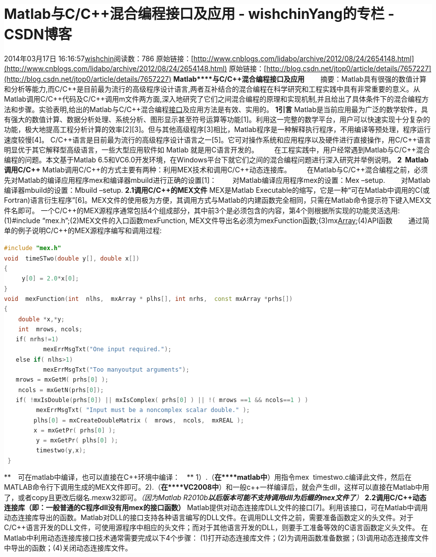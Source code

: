 # Matlab与C/C++混合编程接口及应用 - wishchinYang的专栏 - CSDN博客
2014年03月17日 16:16:57[wishchin](https://me.csdn.net/wishchin)阅读数：786
原始链接：[http://www.cnblogs.com/lidabo/archive/2012/08/24/2654148.html](http://www.cnblogs.com/lidabo/archive/2012/08/24/2654148.html)
原始链接：[http://blog.csdn.net/jtop0/article/details/7657227](http://blog.csdn.net/jtop0/article/details/7657227)
**Matlab****与C/C++混合编程接口及应用**
　　摘要：Matlab具有很强的数值计算和分析等能力,而C/C++是目前最为流行的高级程序设计语言,两者互补结合的混合编程在科学研究和工程实践中具有非常重要的意义。从Matlab调用C/C++代码及C/C++调用m文件两方面,深入地研究了它们之间混合编程的原理和实现机制,并且给出了具体条件下的混合编程方法和步骤。实验表明,给出的Matlab与C/C++混合编程[接口](http://www.dzsc.com/product/searchfile/5540.html)及应用方法是有效、实用的。
**1引言**
Matlab是当前应用最为广泛的数学软件，具有强大的数值计算、数据分析处理、系统分析、图形显示甚至符号运算等功能[1]。利用这一完整的数学平台，用户可以快速实现十分复杂的功能，极大地提高工程分析计算的效率[2][3]。但与其他高级程序[3]相比，Matlab程序是一种解释执行程序，不用编译等预处理，程序运行速度较慢[4]。
C/C++语言是目前最为流行的高级程序设计语言之一[5]。它可对操作系统和应用程序以及硬件进行直接操作，用C/C++语言明显优于其它解释型高级语言，一些大型应用软件如
 Matlab 就是用C语言开发的。
　　在工程实践中，用户经常遇到Matlab与C/C++混合编程的问题。本文基于Matlab
 6.5和VC6.0开发环境，在Windows平台下就它们之间的混合编程问题进行深入研究并举例说明。
**2  Matlab调用C/C++**
Matlab调用C/C++的方式主要有两种：利用MEX技术和调用C/C++动态连接库。
　　在Matlab与C/C++混合编程之前，必须先对Matlab的编译应用程序mex和编译器mbuild进行正确的设置[1]：
　　对Matlab编译应用程序mex的设置：Mex –setup.
　　对Matlab编译器mbuild的设置：Mbuild –setup.
**2.1调用C/C++的MEX文件**
MEX是Matlab Executable的缩写，它是一种“可在Matlab中调用的C(或Fortran)语言衍生程序”[6]。MEX文件的使用极为方便，其调用方式与Matlab的内建函数完全相同，只需在Matlab命令提示符下键入MEX文件名即可。
一个C/C++的MEX源程序通常包括4个组成部分，其中前3个是必须包含的内容，第4个则根据所实现的功能灵活选用:(1)#include
 “mex.h”;(2)MEX文件的入口函数mexFunction, MEX文件导出名必须为mexFunction函数;(3)mx[Array](http://www.dzsc.com/data/iccompany/detail40.html);(4)API函数
　　通过简单的例子说明C/C++的MEX源程序编写和调用过程:
```cpp
#include "mex.h"
void  timeSTwo(double y[], double x[])
{ 
     y[0] = 2.0*x[0]; 
}
void  mexFunction(int  nlhs,  mxArray * plhs[], int nrhs,  const mxArray *prhs[])
{
    double *x,*y; 
    int  mrows, ncols;
　　if( nrhs!=1) 
           mexErrMsgTxt("One input required.");
　　else if( nlhs>1) 
           mexErrMsgTxt("Too manyoutput arguments");
　　mrows = mxGetM( prhs[0] ); 
    ncols = mxGetN(prhs[0]);
　　if( !mxIsDouble(prhs[0]) || mxIsComplex( prhs[0] ) || !( mrows ==1 && ncols==1 ) )
         mexErrMsgTxt( "Input must be a noncomplex scalar double." );
　　     plhs[0] = mxCreateDoubleMatrix (  mrows,  ncols,  mxREAL );
　　     x = mxGetPr( prhs[0] );    
         y = mxGetPr( plhs[0] );  
         timestwo(y,x); 
 }
```
**　可在matlab中编译，也可以直接在C++环境中编译：　**
1）.（**在****matlab中**）用指令mex
  timestwo.c编译此文件，然后在MATLAB命令行下调用生成的MEX文件即可。2).（**在****VC2008中**）和一般c++一样编译后，就会产生dll，这样可以直接在Matlab中用了，或者copy且更改后缀名.mexw32即可。*（因为Matlab R2010b**以后版本可能不支持调用dll为后缀的mex文件了**）*
**2.2调用C/C++动态连接库（即：一般普通的C程序dll没有用mex的接口函数）**
Matlab提供对动态连接库DLL文件的接口[7]。利用该接口，可在Matlab中调用动态连接库导出的函数。Matlab对DLL的接口支持各种语言编写的DLL文件。在调用DLL文件之前，需要准备函数定义的头文件。对于C/C++语言开发的DLL文件，可使用源程序中相应的头文件；而对于其他语言开发的DLL，则要手工准备等效的C语言函数定义头文件。
在Matlab中利用动态连接库接口技术通常需要完成以下4个步骤：
(1)打开动态连接库文件；(2)为调用函数准备数据；(3)调用动态连接库文件中导出的函数；(4)关闭动态连接库文件。